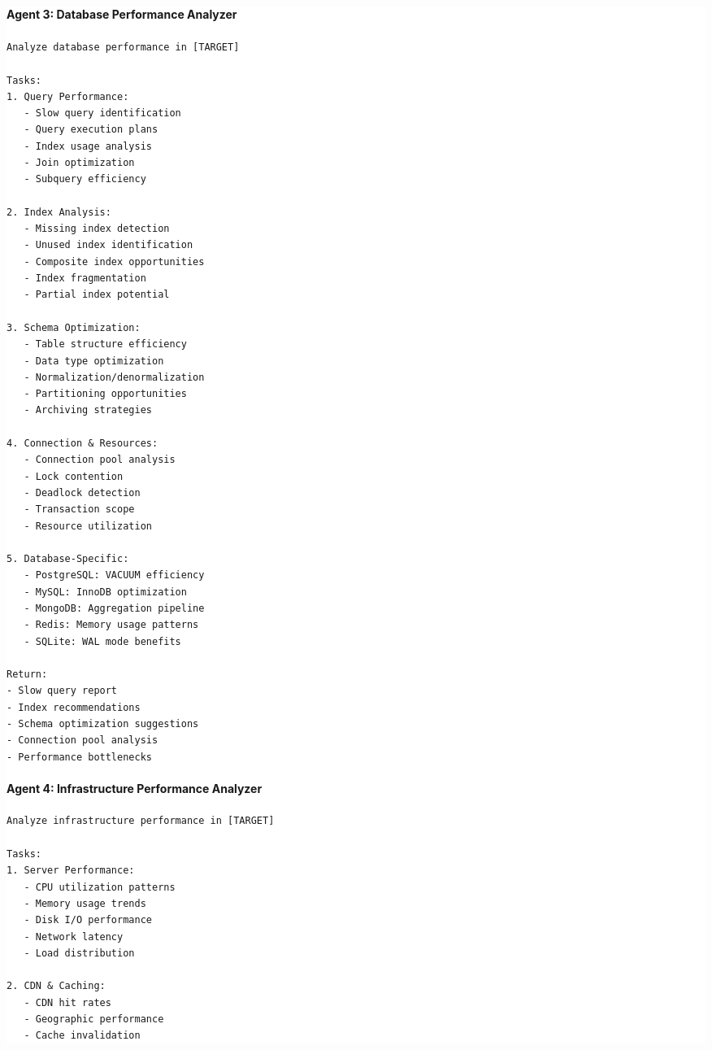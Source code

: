 #### Agent 3: Database Performance Analyzer
```
Analyze database performance in [TARGET]

Tasks:
1. Query Performance:
   - Slow query identification
   - Query execution plans
   - Index usage analysis
   - Join optimization
   - Subquery efficiency

2. Index Analysis:
   - Missing index detection
   - Unused index identification
   - Composite index opportunities
   - Index fragmentation
   - Partial index potential

3. Schema Optimization:
   - Table structure efficiency
   - Data type optimization
   - Normalization/denormalization
   - Partitioning opportunities
   - Archiving strategies

4. Connection & Resources:
   - Connection pool analysis
   - Lock contention
   - Deadlock detection
   - Transaction scope
   - Resource utilization

5. Database-Specific:
   - PostgreSQL: VACUUM efficiency
   - MySQL: InnoDB optimization
   - MongoDB: Aggregation pipeline
   - Redis: Memory usage patterns
   - SQLite: WAL mode benefits

Return:
- Slow query report
- Index recommendations
- Schema optimization suggestions
- Connection pool analysis
- Performance bottlenecks
```

#### Agent 4: Infrastructure Performance Analyzer
```
Analyze infrastructure performance in [TARGET]

Tasks:
1. Server Performance:
   - CPU utilization patterns
   - Memory usage trends
   - Disk I/O performance
   - Network latency
   - Load distribution

2. CDN & Caching:
   - CDN hit rates
   - Geographic performance
   - Cache invalidation
```